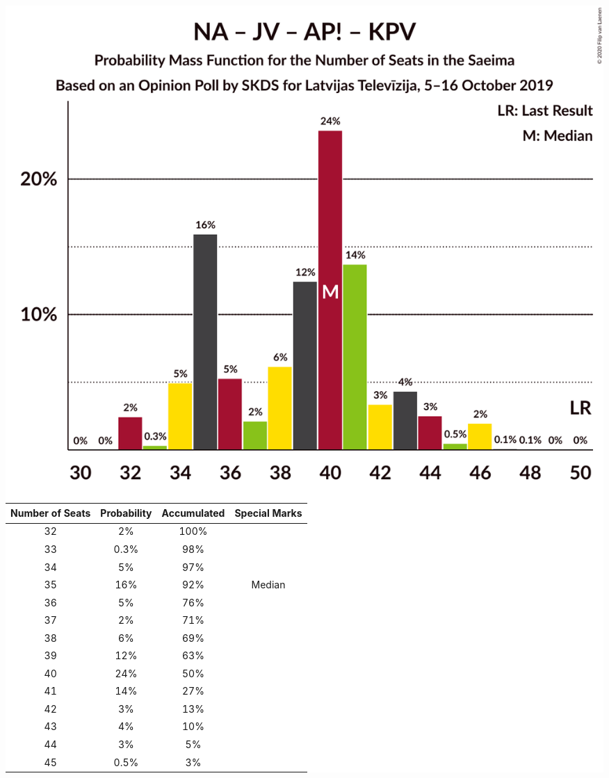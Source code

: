 ![Graph with seats probability mass function not yet produced](2019-10-16-SKDS-coalitions-seats-pmf-na–jv–ap–kpv.png "Seats Probability Mass Function")

| Number of Seats | Probability | Accumulated | Special Marks |
|:---------------:|:-----------:|:-----------:|:-------------:|
| 32 | 2% | 100% |  |
| 33 | 0.3% | 98% |  |
| 34 | 5% | 97% |  |
| 35 | 16% | 92% | Median |
| 36 | 5% | 76% |  |
| 37 | 2% | 71% |  |
| 38 | 6% | 69% |  |
| 39 | 12% | 63% |  |
| 40 | 24% | 50% |  |
| 41 | 14% | 27% |  |
| 42 | 3% | 13% |  |
| 43 | 4% | 10% |  |
| 44 | 3% | 5% |  |
| 45 | 0.5% | 3% |  |